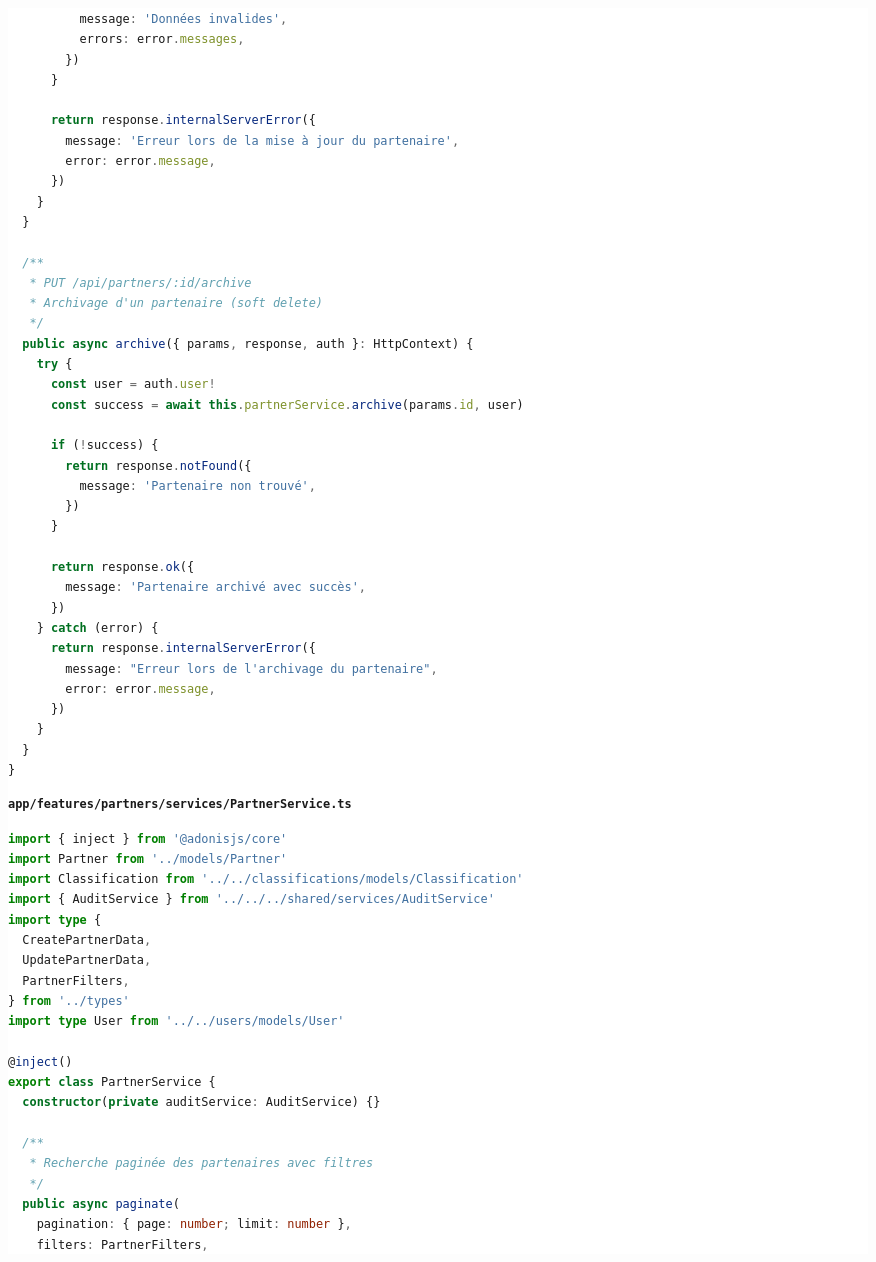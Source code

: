 ```typescript
          message: 'Données invalides',
          errors: error.messages,
        })
      }

      return response.internalServerError({
        message: 'Erreur lors de la mise à jour du partenaire',
        error: error.message,
      })
    }
  }

  /**
   * PUT /api/partners/:id/archive
   * Archivage d'un partenaire (soft delete)
   */
  public async archive({ params, response, auth }: HttpContext) {
    try {
      const user = auth.user!
      const success = await this.partnerService.archive(params.id, user)

      if (!success) {
        return response.notFound({
          message: 'Partenaire non trouvé',
        })
      }

      return response.ok({
        message: 'Partenaire archivé avec succès',
      })
    } catch (error) {
      return response.internalServerError({
        message: "Erreur lors de l'archivage du partenaire",
        error: error.message,
      })
    }
  }
}
```

**`app/features/partners/services/PartnerService.ts`**

```typescript
import { inject } from '@adonisjs/core'
import Partner from '../models/Partner'
import Classification from '../../classifications/models/Classification'
import { AuditService } from '../../../shared/services/AuditService'
import type {
  CreatePartnerData,
  UpdatePartnerData,
  PartnerFilters,
} from '../types'
import type User from '../../users/models/User'

@inject()
export class PartnerService {
  constructor(private auditService: AuditService) {}

  /**
   * Recherche paginée des partenaires avec filtres
   */
  public async paginate(
    pagination: { page: number; limit: number },
    filters: PartnerFilters,
```